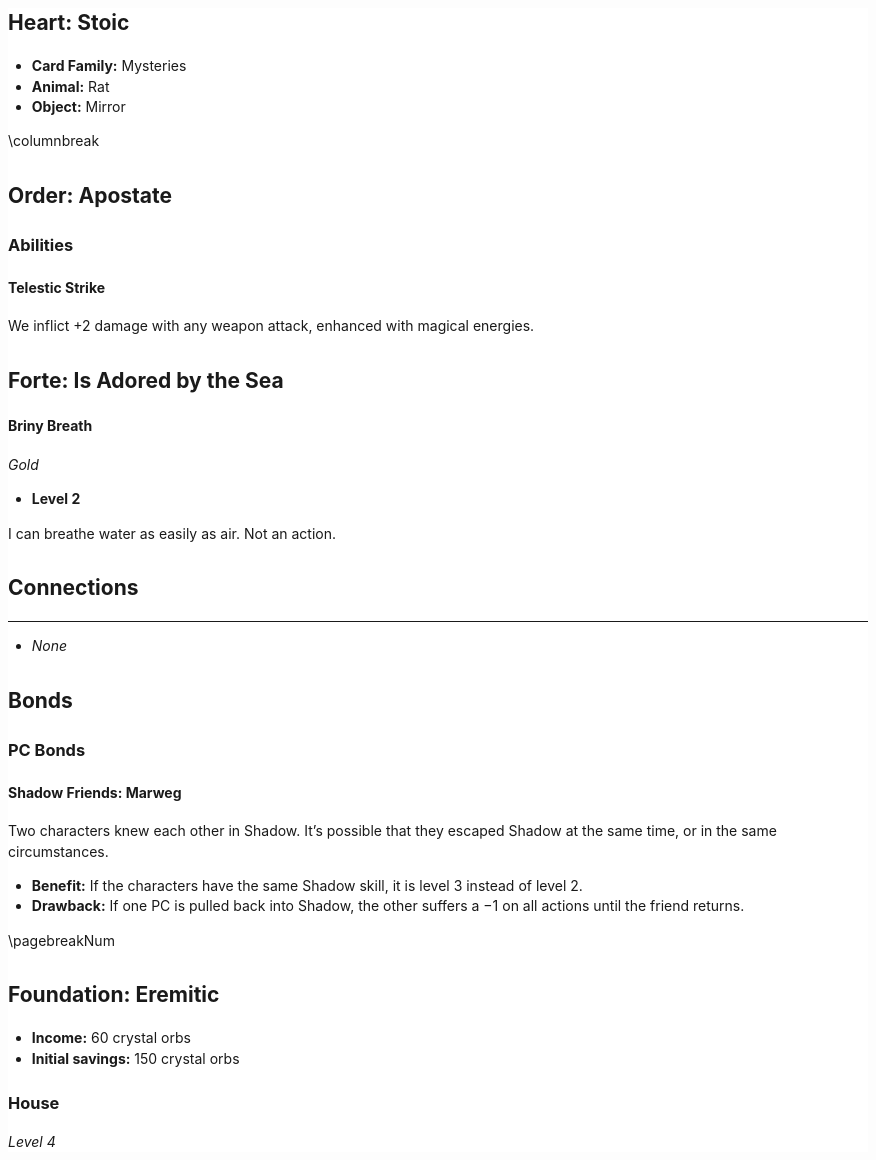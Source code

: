 ## Heart: Stoic

- **Card Family:** Mysteries
- **Animal:** Rat
- **Object:** Mirror

\columnbreak

## Order: Apostate

### Abilities

#### Telestic Strike

We inflict +2 damage with any weapon attack, enhanced with magical energies.

## Forte: Is Adored by the Sea

#### Briny Breath
*Gold*

- **Level 2**

I can breathe water as easily as air. Not an action.

## Connections
___
- *None*

## Bonds

### PC Bonds

#### Shadow Friends: Marweg

Two characters knew each other in Shadow. It’s possible that they escaped Shadow at the same time, or in the same circumstances.

- **Benefit:** If the characters have the same Shadow skill, it is level 3 instead of level 2.
- **Drawback:** If one PC is pulled back into Shadow, the other suffers a −1 on all actions until the friend returns.

\pagebreakNum

## Foundation: Eremitic

- **Income:** 60 crystal orbs
- **Initial savings:** 150 crystal orbs

### House
*Level 4*

